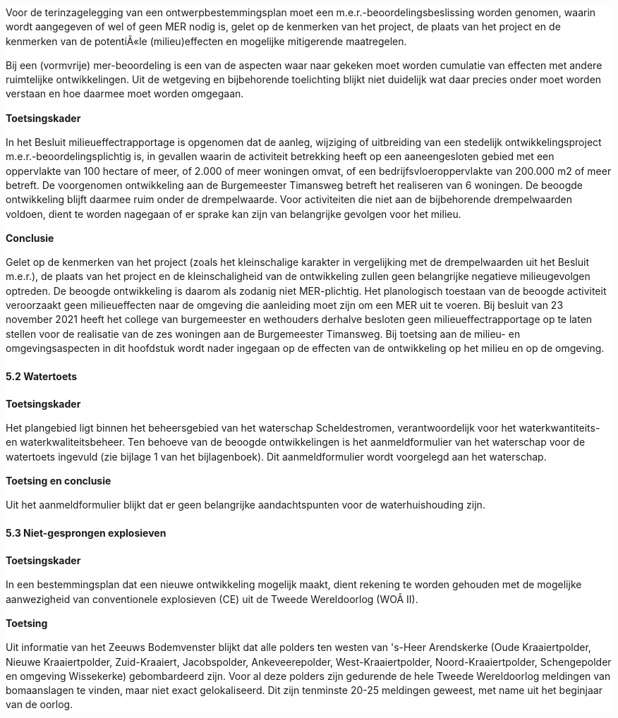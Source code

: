 Voor de terinzagelegging van een ontwerpbestemmingsplan moet een m.e.r.\-beoordelingsbeslissing worden genomen, waarin wordt aangegeven of wel of geen MER nodig is, gelet op de kenmerken van het project, de plaats van het project en de kenmerken van de potentiÃ«le (milieu)effecten en mogelijke mitigerende maatregelen.

Bij een (vormvrije) mer\-beoordeling is een van de aspecten waar naar gekeken moet worden cumulatie van effecten met andere ruimtelijke ontwikkelingen. Uit de wetgeving en bijbehorende toelichting blijkt niet duidelijk wat daar precies onder moet worden verstaan en hoe daarmee moet worden omgegaan.

**Toetsingskader**

In het Besluit milieueffectrapportage is opgenomen dat de aanleg, wijziging of uitbreiding van een stedelijk ontwikkelingsproject m.e.r.\-beoordelingsplichtig is, in gevallen waarin de activiteit betrekking heeft op een aaneengesloten gebied met een oppervlakte van 100 hectare of meer, of 2\.000 of meer woningen omvat, of een bedrijfsvloeroppervlakte van 200\.000 m2 of meer betreft. De voorgenomen ontwikkeling aan de Burgemeester Timansweg betreft het realiseren van 6 woningen. De beoogde ontwikkeling blijft daarmee ruim onder de drempelwaarde. Voor activiteiten die niet aan de bijbehorende drempelwaarden voldoen, dient te worden nagegaan of er sprake kan zijn van belangrijke gevolgen voor het milieu.

**Conclusie**

Gelet op de kenmerken van het project (zoals het kleinschalige karakter in vergelijking met de drempelwaarden uit het Besluit m.e.r.), de plaats van het project en de kleinschaligheid van de ontwikkeling zullen geen belangrijke negatieve milieugevolgen optreden. De beoogde ontwikkeling is daarom als zodanig niet MER\-plichtig. Het planologisch toestaan van de beoogde activiteit veroorzaakt geen milieueffecten naar de omgeving die aanleiding moet zijn om een MER uit te voeren. Bij besluit van 23 november 2021 heeft het college van burgemeester en wethouders derhalve besloten geen milieueffectrapportage op te laten stellen voor de realisatie van de zes woningen aan de Burgemeester Timansweg. Bij toetsing aan de milieu\- en omgevingsaspecten in dit hoofdstuk wordt nader ingegaan op de effecten van de ontwikkeling op het milieu en op de omgeving.

#### 5\.2 Watertoets

**Toetsingskader**

Het plangebied ligt binnen het beheersgebied van het waterschap Scheldestromen, verantwoordelijk voor het waterkwantiteits\- en waterkwaliteitsbeheer. Ten behoeve van de beoogde ontwikkelingen is het aanmeldformulier van het waterschap voor de watertoets ingevuld (zie bijlage 1 van het bijlagenboek). Dit aanmeldformulier wordt voorgelegd aan het waterschap.

**Toetsing en conclusie**

Uit het aanmeldformulier blijkt dat er geen belangrijke aandachtspunten voor de waterhuishouding zijn.

#### 5\.3 Niet\-gesprongen explosieven

**Toetsingskader**

In een bestemmingsplan dat een nieuwe ontwikkeling mogelijk maakt, dient rekening te worden gehouden met de mogelijke aanwezigheid van conventionele explosieven (CE) uit de Tweede Wereldoorlog (WOÂ II).

**Toetsing**

Uit informatie van het Zeeuws Bodemvenster blijkt dat alle polders ten westen van 's\-Heer Arendskerke (Oude Kraaiertpolder, Nieuwe Kraaiertpolder, Zuid\-Kraaiert, Jacobspolder, Ankeveerepolder, West\-Kraaiertpolder, Noord\-Kraaiertpolder, Schengepolder en omgeving Wissekerke) gebombardeerd zijn. Voor al deze polders zijn gedurende de hele Tweede Wereldoorlog meldingen van bomaanslagen te vinden, maar niet exact gelokaliseerd. Dit zijn tenminste 20\-25 meldingen geweest, met name uit het beginjaar van de oorlog.
